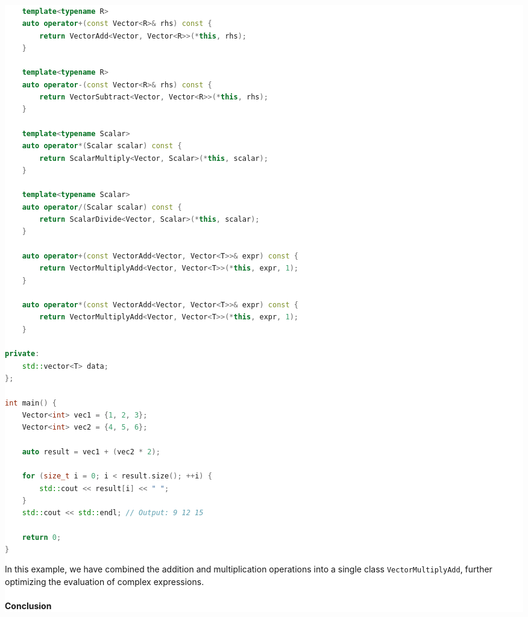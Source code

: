 ```cpp
    template<typename R>
    auto operator+(const Vector<R>& rhs) const {
        return VectorAdd<Vector, Vector<R>>(*this, rhs);
    }

    template<typename R>
    auto operator-(const Vector<R>& rhs) const {
        return VectorSubtract<Vector, Vector<R>>(*this, rhs);
    }

    template<typename Scalar>
    auto operator*(Scalar scalar) const {
        return ScalarMultiply<Vector, Scalar>(*this, scalar);
    }

    template<typename Scalar>
    auto operator/(Scalar scalar) const {
        return ScalarDivide<Vector, Scalar>(*this, scalar);
    }

    auto operator+(const VectorAdd<Vector, Vector<T>>& expr) const {
        return VectorMultiplyAdd<Vector, Vector<T>>(*this, expr, 1);
    }

    auto operator*(const VectorAdd<Vector, Vector<T>>& expr) const {
        return VectorMultiplyAdd<Vector, Vector<T>>(*this, expr, 1);
    }

private:
    std::vector<T> data;
};

int main() {
    Vector<int> vec1 = {1, 2, 3};
    Vector<int> vec2 = {4, 5, 6};

    auto result = vec1 + (vec2 * 2);

    for (size_t i = 0; i < result.size(); ++i) {
        std::cout << result[i] << " ";
    }
    std::cout << std::endl; // Output: 9 12 15

    return 0;
}
```

In this example, we have combined the addition and multiplication operations into a single class `VectorMultiplyAdd`, further optimizing the evaluation of complex expressions.

#### Conclusion
